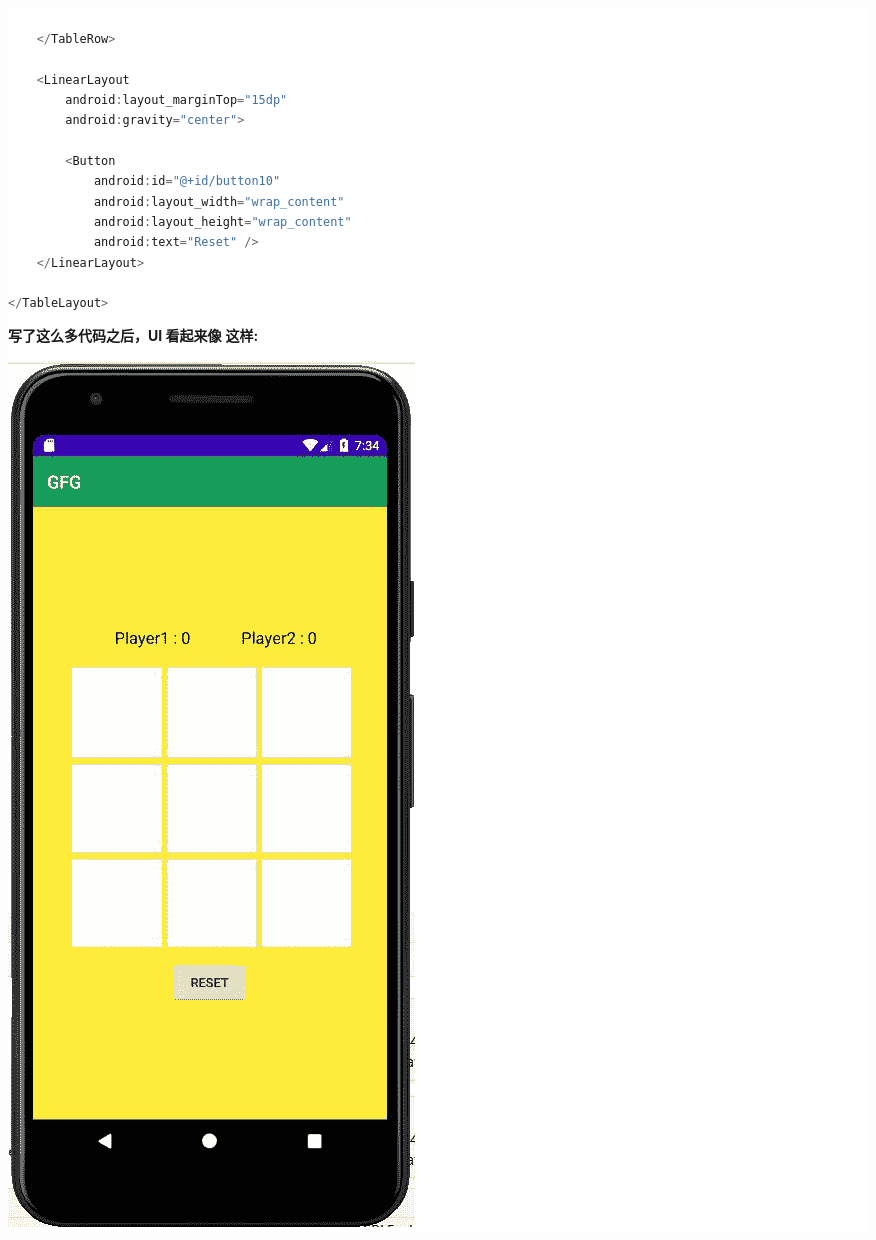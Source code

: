 ```kt

    </TableRow>

    <LinearLayout
        android:layout_marginTop="15dp"
        android:gravity="center">

        <Button
            android:id="@+id/button10"
            android:layout_width="wrap_content"
            android:layout_height="wrap_content"
            android:text="Reset" />
    </LinearLayout>

</TableLayout>
```

**写了这么多代码之后，UI 看起来像** **这样:**

![](img/88d4d0263f29c0a98a11f65e166969dc.png)
